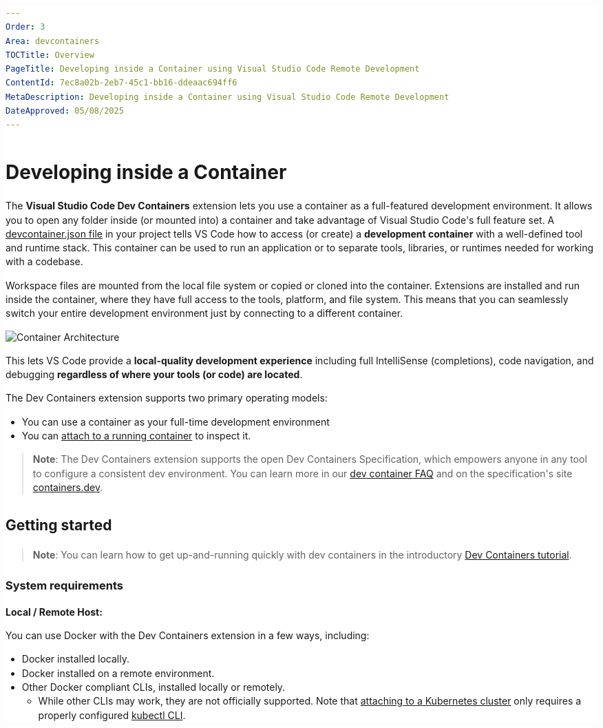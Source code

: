 ```yaml
---
Order: 3
Area: devcontainers
TOCTitle: Overview
PageTitle: Developing inside a Container using Visual Studio Code Remote Development
ContentId: 7ec8a02b-2eb7-45c1-bb16-ddeaac694ff6
MetaDescription: Developing inside a Container using Visual Studio Code Remote Development
DateApproved: 05/08/2025
---
```

# Developing inside a Container

The **Visual Studio Code Dev Containers** extension lets you use a container as a full-featured development environment. It allows you to open any folder inside (or mounted into) a container and take advantage of Visual Studio Code's full feature set. A [devcontainer.json file](#create-a-devcontainerjson-file) in your project tells VS Code how to access (or create) a **development container** with a well-defined tool and runtime stack. This container can be used to run an application or to separate tools, libraries, or runtimes needed for working with a codebase.

Workspace files are mounted from the local file system or copied or cloned into the container. Extensions are installed and run inside the container, where they have full access to the tools, platform, and file system. This means that you can seamlessly switch your entire development environment just by connecting to a different container.

![Container Architecture](images/containers/architecture-containers.png)

This lets VS Code provide a **local-quality development experience** including full IntelliSense (completions), code navigation, and debugging **regardless of where your tools (or code) are located**.

The Dev Containers extension supports two primary operating models:

* You can use a container as your full-time development environment
* You can [attach to a running container](/docs/devcontainers/attach-container.md) to inspect it.

> **Note**: The Dev Containers extension supports the open Dev Containers Specification, which empowers anyone in any tool to configure a consistent dev environment. You can learn more in our [dev container FAQ](/docs/devcontainers/faq.md#can-i-use-dev-containers-outside-of-vs-code) and on the specification's site [containers.dev](https://containers.dev/).

## Getting started

> **Note**: You can learn how to get up-and-running quickly with dev containers in the introductory [Dev Containers tutorial](/docs/devcontainers/tutorial.md).

### System requirements

**Local / Remote Host:**

You can use Docker with the Dev Containers extension in a few ways, including:

* Docker installed locally.
* Docker installed on a remote environment.
* Other Docker compliant CLIs, installed locally or remotely.
  * While other CLIs may work, they are not officially supported. Note that [attaching to a Kubernetes cluster](/docs/devcontainers/attach-container.md#attach-to-a-container-in-a-kubernetes-cluster) only requires a properly configured [kubectl CLI](https://kubernetes.io/docs/reference/kubectl/overview/).
